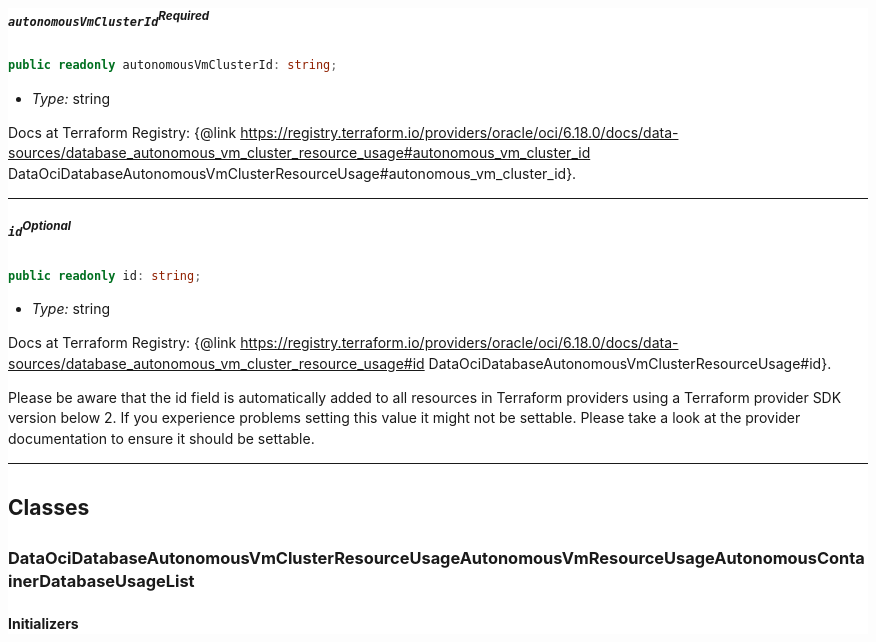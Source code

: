 ##### `autonomousVmClusterId`<sup>Required</sup> <a name="autonomousVmClusterId" id="rhizo-co-terraform-provider-oci.dataOciDatabaseAutonomousVmClusterResourceUsage.DataOciDatabaseAutonomousVmClusterResourceUsageConfig.property.autonomousVmClusterId"></a>

```typescript
public readonly autonomousVmClusterId: string;
```

- *Type:* string

Docs at Terraform Registry: {@link https://registry.terraform.io/providers/oracle/oci/6.18.0/docs/data-sources/database_autonomous_vm_cluster_resource_usage#autonomous_vm_cluster_id DataOciDatabaseAutonomousVmClusterResourceUsage#autonomous_vm_cluster_id}.

---

##### `id`<sup>Optional</sup> <a name="id" id="rhizo-co-terraform-provider-oci.dataOciDatabaseAutonomousVmClusterResourceUsage.DataOciDatabaseAutonomousVmClusterResourceUsageConfig.property.id"></a>

```typescript
public readonly id: string;
```

- *Type:* string

Docs at Terraform Registry: {@link https://registry.terraform.io/providers/oracle/oci/6.18.0/docs/data-sources/database_autonomous_vm_cluster_resource_usage#id DataOciDatabaseAutonomousVmClusterResourceUsage#id}.

Please be aware that the id field is automatically added to all resources in Terraform providers using a Terraform provider SDK version below 2.
If you experience problems setting this value it might not be settable. Please take a look at the provider documentation to ensure it should be settable.

---

## Classes <a name="Classes" id="Classes"></a>

### DataOciDatabaseAutonomousVmClusterResourceUsageAutonomousVmResourceUsageAutonomousContainerDatabaseUsageList <a name="DataOciDatabaseAutonomousVmClusterResourceUsageAutonomousVmResourceUsageAutonomousContainerDatabaseUsageList" id="rhizo-co-terraform-provider-oci.dataOciDatabaseAutonomousVmClusterResourceUsage.DataOciDatabaseAutonomousVmClusterResourceUsageAutonomousVmResourceUsageAutonomousContainerDatabaseUsageList"></a>

#### Initializers <a name="Initializers" id="rhizo-co-terraform-provider-oci.dataOciDatabaseAutonomousVmClusterResourceUsage.DataOciDatabaseAutonomousVmClusterResourceUsageAutonomousVmResourceUsageAutonomousContainerDatabaseUsageList.Initializer"></a>
